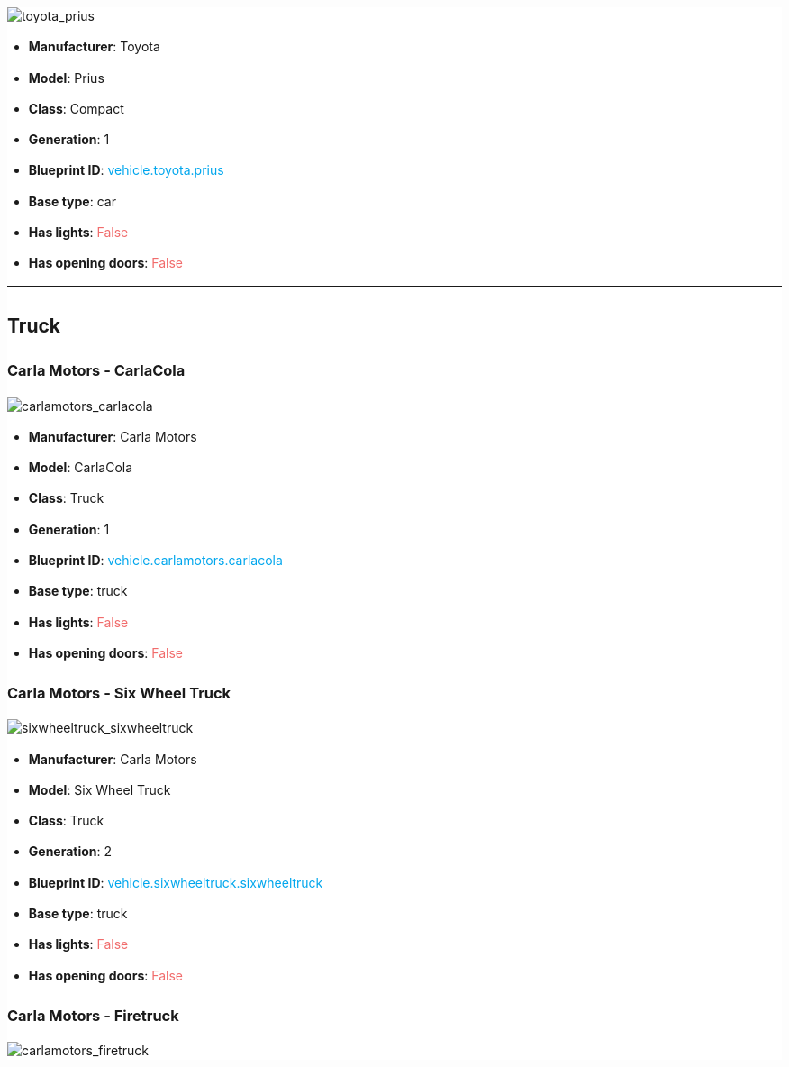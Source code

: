 ![toyota_prius](../img/vehicles/catalogue/toyota_prius.webp)


* __Manufacturer__: Toyota
* __Model__: Prius
* __Class__: Compact
* __Generation__: 1
* __Blueprint ID__: <span style="color:#00a6ed;">vehicle.toyota.prius<span>

* __Base type__: car

* __Has lights__: <span style="color:#f16c6c;">False<span>

* __Has opening doors__: <span style="color:#f16c6c;">False<span>

---

## Truck
### Carla Motors - CarlaCola

![carlamotors_carlacola](../img/vehicles/catalogue/carlamotors_carlacola.webp)


* __Manufacturer__: Carla Motors
* __Model__: CarlaCola
* __Class__: Truck
* __Generation__: 1
* __Blueprint ID__: <span style="color:#00a6ed;">vehicle.carlamotors.carlacola<span>

* __Base type__: truck

* __Has lights__: <span style="color:#f16c6c;">False<span>

* __Has opening doors__: <span style="color:#f16c6c;">False<span>

### Carla Motors - Six Wheel Truck

![sixwheeltruck_sixwheeltruck](../img/vehicles/catalogue/sixwheeltruck_sixwheeltruck.webp)


* __Manufacturer__: Carla Motors
* __Model__: Six Wheel Truck
* __Class__: Truck
* __Generation__: 2
* __Blueprint ID__: <span style="color:#00a6ed;">vehicle.sixwheeltruck.sixwheeltruck<span>

* __Base type__: truck

* __Has lights__: <span style="color:#f16c6c;">False<span>

* __Has opening doors__: <span style="color:#f16c6c;">False<span>

### Carla Motors - Firetruck

![carlamotors_firetruck](../img/vehicles/catalogue/carlamotors_firetruck.webp)
